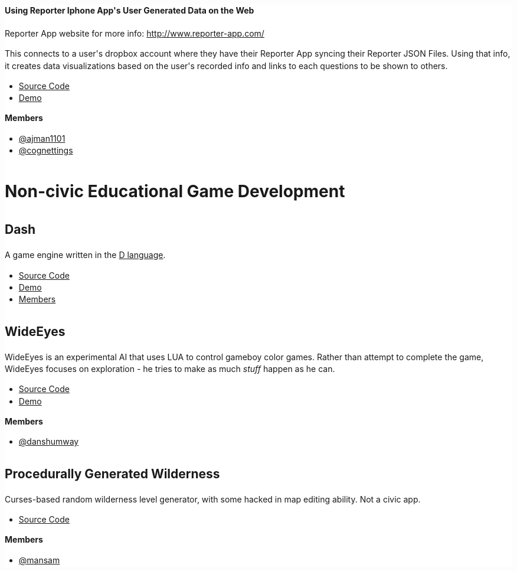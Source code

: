  <h4>Using Reporter Iphone App's User Generated Data on the Web</h4>

Reporter App website for more info: http://www.reporter-app.com/

This connects to a user's dropbox account where they have their Reporter App syncing their Reporter JSON Files. Using that info, it creates data visualizations based on the user's recorded info and links to each questions to be shown to others.

 - [Source Code](http://github.com/ajman1101/ReporterOnline)
 - [Demo](http://mule.homenet.org/reporteronline/)
 
**Members**
  - [@ajman1101](http://github.com/ajman1101)
  - [@cognettings](http://github.com/cognettings)


Non-civic Educational Game Development
======================================

Dash
----
A game engine written in the [D language](http://dlang.org/).
 - [Source Code](https://github.com/Circular-Studios/Dash)
 - [Demo](https://github.com/Circular-Studios/Sample-Dash-Game)
 - [Members](https://github.com/orgs/Circular-Studios/members)


WideEyes
--------
WideEyes is an experimental AI that uses LUA to control gameboy color games.
Rather than attempt to complete the game, WideEyes focuses on exploration - he
tries to make as much *stuff* happen as he can.
 - [Source Code](https://github.com/danShumway/WideEyes)
 - [Demo](https://github.com/danShumway/WideEyes)

**Members**
 - [@danshumway](http://github.com/danshumway)

Procedurally Generated Wilderness
---------------------------------
Curses-based random wilderness level generator, with some hacked in
map editing ability. Not a civic app.

 - [Source Code](http://github.com/mansam/wilderness)

**Members**
 - [@mansam](http://github.com/mansam)
